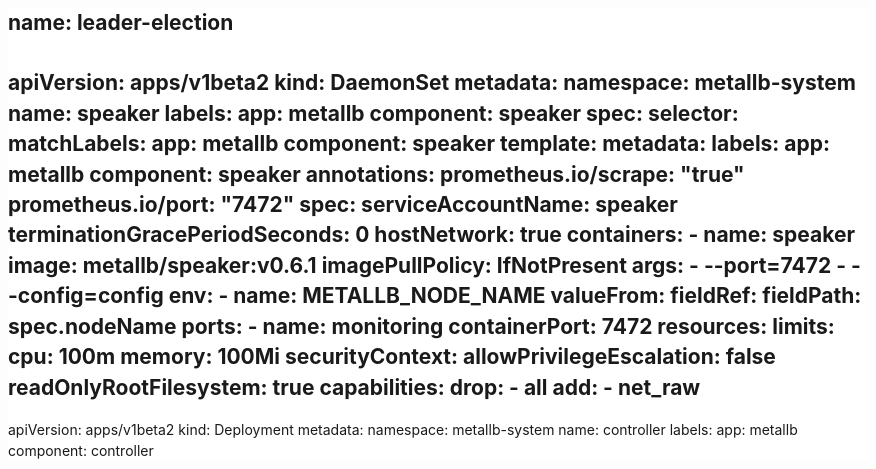   name: leader-election
---
apiVersion: apps/v1beta2
kind: DaemonSet
metadata:
  namespace: metallb-system
  name: speaker
  labels:
    app: metallb
    component: speaker
spec:
  selector:
    matchLabels:
      app: metallb
      component: speaker
  template:
    metadata:
      labels:
        app: metallb
        component: speaker
      annotations:
        prometheus.io/scrape: "true"
        prometheus.io/port: "7472"
    spec:
      serviceAccountName: speaker
      terminationGracePeriodSeconds: 0
      hostNetwork: true
      containers:
      - name: speaker
        image: metallb/speaker:v0.6.1
        imagePullPolicy: IfNotPresent
        args:
        - --port=7472
        - --config=config
        env:
        - name: METALLB_NODE_NAME
          valueFrom:
            fieldRef:
              fieldPath: spec.nodeName
        ports:
        - name: monitoring
          containerPort: 7472
        resources:
          limits:
            cpu: 100m
            memory: 100Mi
        securityContext:
          allowPrivilegeEscalation: false
          readOnlyRootFilesystem: true
          capabilities:
            drop:
            - all
            add:
            - net_raw
---
apiVersion: apps/v1beta2
kind: Deployment
metadata:
  namespace: metallb-system
  name: controller
  labels:
    app: metallb
    component: controller